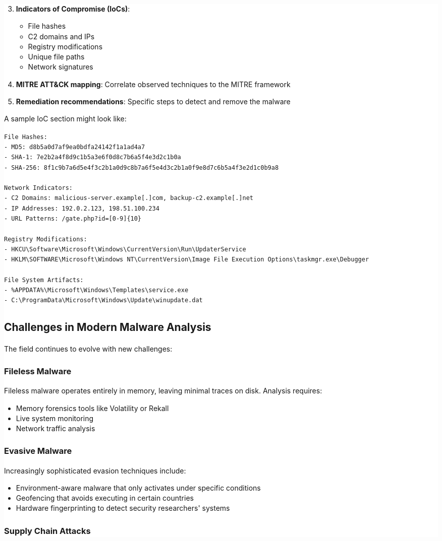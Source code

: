 3. **Indicators of Compromise (IoCs)**:
   - File hashes
   - C2 domains and IPs
   - Registry modifications
   - Unique file paths
   - Network signatures

4. **MITRE ATT&CK mapping**: Correlate observed techniques to the MITRE framework

5. **Remediation recommendations**: Specific steps to detect and remove the malware

A sample IoC section might look like:

```
File Hashes:
- MD5: d8b5a0d7af9ea0bdfa24142f1a1ad4a7
- SHA-1: 7e2b2a4f8d9c1b5a3e6f0d8c7b6a5f4e3d2c1b0a
- SHA-256: 8f1c9b7a6d5e4f3c2b1a0d9c8b7a6f5e4d3c2b1a0f9e8d7c6b5a4f3e2d1c0b9a8

Network Indicators:
- C2 Domains: malicious-server.example[.]com, backup-c2.example[.]net
- IP Addresses: 192.0.2.123, 198.51.100.234
- URL Patterns: /gate.php?id=[0-9]{10}

Registry Modifications:
- HKCU\Software\Microsoft\Windows\CurrentVersion\Run\UpdaterService
- HKLM\SOFTWARE\Microsoft\Windows NT\CurrentVersion\Image File Execution Options\taskmgr.exe\Debugger

File System Artifacts:
- %APPDATA%\Microsoft\Windows\Templates\service.exe
- C:\ProgramData\Microsoft\Windows\Update\winupdate.dat
```

## Challenges in Modern Malware Analysis

The field continues to evolve with new challenges:

### Fileless Malware

Fileless malware operates entirely in memory, leaving minimal traces on disk. Analysis requires:

- Memory forensics tools like Volatility or Rekall
- Live system monitoring
- Network traffic analysis

### Evasive Malware

Increasingly sophisticated evasion techniques include:

- Environment-aware malware that only activates under specific conditions
- Geofencing that avoids executing in certain countries
- Hardware fingerprinting to detect security researchers' systems

### Supply Chain Attacks
